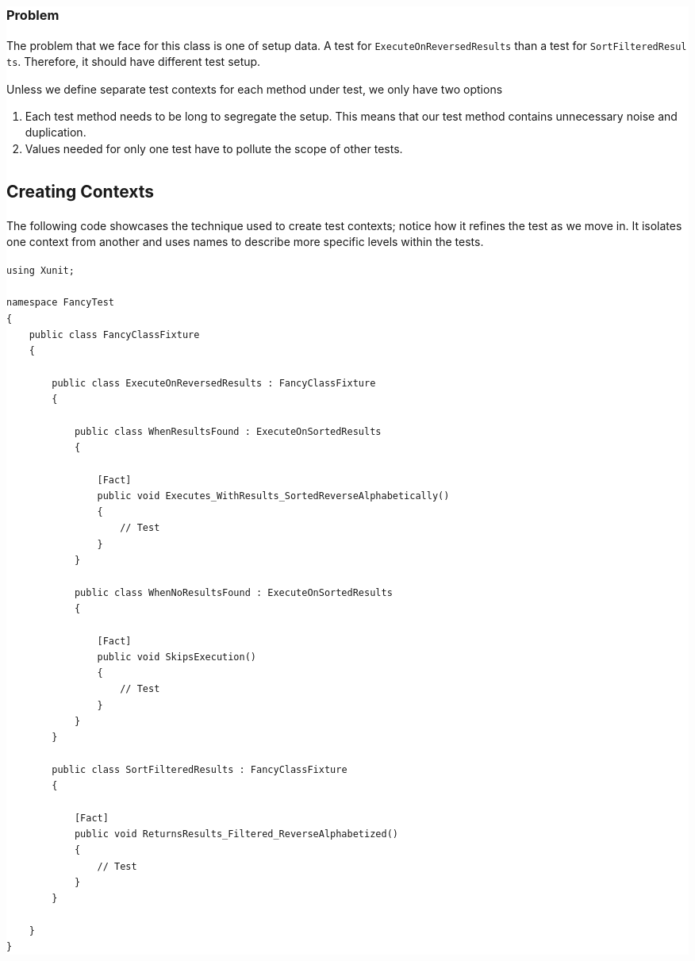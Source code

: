 ### Problem
The problem that we face for this class is one of setup data. A test for `ExecuteOnReversedResults` than a test for `SortFilteredResults`. Therefore, it should have different test setup.

Unless we define separate test contexts for each method under test, we only have two options

1. Each test method needs to be long to segregate the setup. This means that our test method contains unnecessary noise and duplication.
1. Values needed for only one test have to pollute the scope of other tests.

## Creating Contexts

The following code showcases the technique used to create test contexts; notice how it refines the test as we move in. It isolates one context from another and uses names to describe more specific levels within the tests.


``` c-sharp
using Xunit;

namespace FancyTest
{
    public class FancyClassFixture
    {

        public class ExecuteOnReversedResults : FancyClassFixture
        {

            public class WhenResultsFound : ExecuteOnSortedResults
            {

                [Fact]
                public void Executes_WithResults_SortedReverseAlphabetically()
                {
                    // Test
                }
            }

            public class WhenNoResultsFound : ExecuteOnSortedResults
            {

                [Fact]
                public void SkipsExecution()
                {
                    // Test
                }
            }
        }

        public class SortFilteredResults : FancyClassFixture
        {

            [Fact]
            public void ReturnsResults_Filtered_ReverseAlphabetized()
            {
                // Test
            }
        }

    }
}
```


[spec-frameworks-list]: #spec-frameworks
[example-repo]: https://github.com/testdouble/test-contexts-example